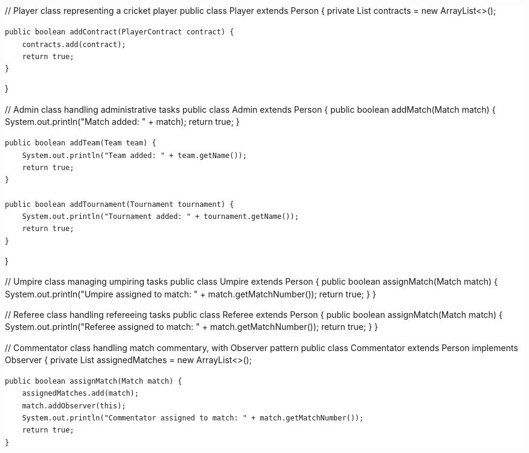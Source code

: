 // Player class representing a cricket player
public class Player extends Person {
    private List<PlayerContract> contracts = new ArrayList<>();

    public boolean addContract(PlayerContract contract) {
        contracts.add(contract);
        return true;
    }
}

// Admin class handling administrative tasks
public class Admin extends Person {
    public boolean addMatch(Match match) {
        System.out.println("Match added: " + match);
        return true;
    }

    public boolean addTeam(Team team) {
        System.out.println("Team added: " + team.getName());
        return true;
    }

    public boolean addTournament(Tournament tournament) {
        System.out.println("Tournament added: " + tournament.getName());
        return true;
    }
}

// Umpire class managing umpiring tasks
public class Umpire extends Person {
    public boolean assignMatch(Match match) {
        System.out.println("Umpire assigned to match: " + match.getMatchNumber());
        return true;
    }
}

// Referee class handling refereeing tasks
public class Referee extends Person {
    public boolean assignMatch(Match match) {
        System.out.println("Referee assigned to match: " + match.getMatchNumber());
        return true;
    }
}

// Commentator class handling match commentary, with Observer pattern
public class Commentator extends Person implements Observer {
    private List<Match> assignedMatches = new ArrayList<>();

    public boolean assignMatch(Match match) {
        assignedMatches.add(match);
        match.addObserver(this);
        System.out.println("Commentator assigned to match: " + match.getMatchNumber());
        return true;
    }
